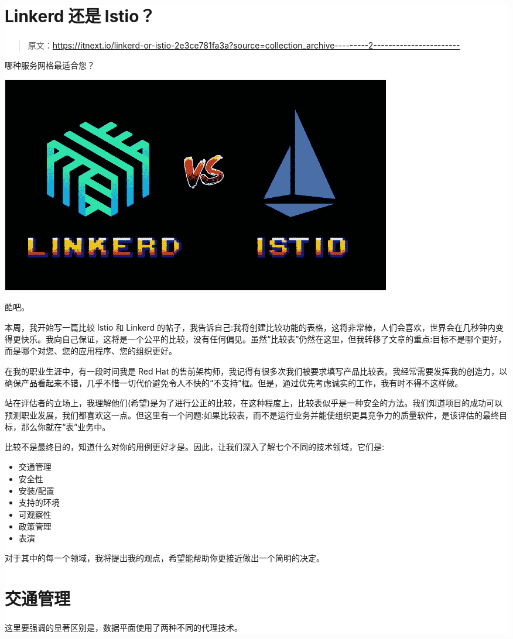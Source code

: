 # Linkerd 还是 Istio？

> 原文：<https://itnext.io/linkerd-or-istio-2e3ce781fa3a?source=collection_archive---------2----------------------->

哪种服务网格最适合您？

![](img/d6d9e3cbd4ff018885c2ae53dd66aabf.png)

酷吧。

本周，我开始写一篇比较 Istio 和 Linkerd 的帖子，我告诉自己:我将创建比较功能的表格，这将非常棒，人们会喜欢，世界会在几秒钟内变得更快乐。我向自己保证，这将是一个公平的比较，没有任何偏见。虽然“比较表”仍然在这里，但我转移了文章的重点:目标不是哪个更好，而是哪个对您、您的应用程序、您的组织更好。

在我的职业生涯中，有一段时间我是 Red Hat 的售前架构师，我记得有很多次我们被要求填写产品比较表。我经常需要发挥我的创造力，以确保产品看起来不错，几乎不惜一切代价避免令人不快的“不支持”框。但是，通过优先考虑诚实的工作，我有时不得不这样做。

站在评估者的立场上，我理解他们(希望)是为了进行公正的比较，在这种程度上，比较表似乎是一种安全的方法。我们知道项目的成功可以预测职业发展，我们都喜欢这一点。但这里有一个问题:如果比较表，而不是运行业务并能使组织更具竞争力的质量软件，是该评估的最终目标，那么你就在“表”业务中。

比较不是最终目的，知道什么对你的用例更好才是。因此，让我们深入了解七个不同的技术领域，它们是:

*   交通管理
*   安全性
*   安装/配置
*   支持的环境
*   可观察性
*   政策管理
*   表演

对于其中的每一个领域，我将提出我的观点，希望能帮助你更接近做出一个简明的决定。

# 交通管理

这里要强调的显著区别是，数据平面使用了两种不同的代理技术。
